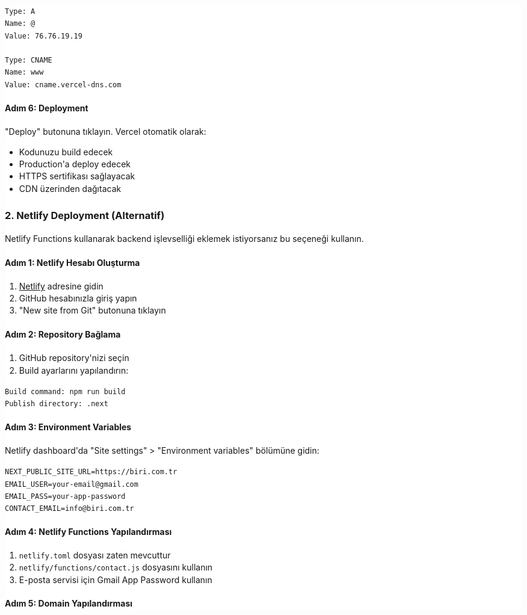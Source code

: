 ```
Type: A
Name: @
Value: 76.76.19.19

Type: CNAME
Name: www
Value: cname.vercel-dns.com
```

#### Adım 6: Deployment

"Deploy" butonuna tıklayın. Vercel otomatik olarak:
- Kodunuzu build edecek
- Production'a deploy edecek
- HTTPS sertifikası sağlayacak
- CDN üzerinden dağıtacak

### 2. Netlify Deployment (Alternatif)

Netlify Functions kullanarak backend işlevselliği eklemek istiyorsanız bu seçeneği kullanın.

#### Adım 1: Netlify Hesabı Oluşturma

1. [Netlify](https://netlify.com) adresine gidin
2. GitHub hesabınızla giriş yapın
3. "New site from Git" butonuna tıklayın

#### Adım 2: Repository Bağlama

1. GitHub repository'nizi seçin
2. Build ayarlarını yapılandırın:

```
Build command: npm run build
Publish directory: .next
```

#### Adım 3: Environment Variables

Netlify dashboard'da "Site settings" > "Environment variables" bölümüne gidin:

```
NEXT_PUBLIC_SITE_URL=https://biri.com.tr
EMAIL_USER=your-email@gmail.com
EMAIL_PASS=your-app-password
CONTACT_EMAIL=info@biri.com.tr
```

#### Adım 4: Netlify Functions Yapılandırması

1. `netlify.toml` dosyası zaten mevcuttur
2. `netlify/functions/contact.js` dosyasını kullanın
3. E-posta servisi için Gmail App Password kullanın

#### Adım 5: Domain Yapılandırması
